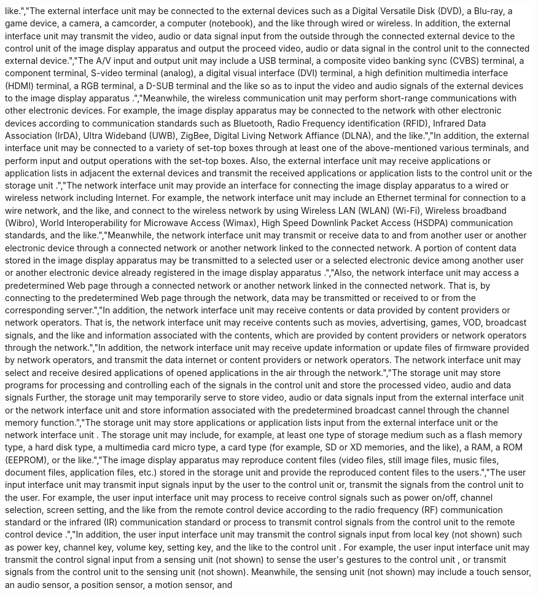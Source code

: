 like.","The external interface unit  may be connected to the external devices such as a Digital Versatile Disk (DVD), a Blu-ray, a game device, a camera, a camcorder, a computer (notebook), and the like through wired or wireless. In addition, the external interface unit  may transmit the video, audio or data signal input from the outside through the connected external device to the control unit  of the image display apparatus  and output the proceed video, audio or data signal in the control unit  to the connected external device.","The A\/V input and output unit may include a USB terminal, a composite video banking sync (CVBS) terminal, a component terminal, S-video terminal (analog), a digital visual interface (DVI) terminal, a high definition multimedia interface (HDMI) terminal, a RGB terminal, a D-SUB terminal and the like so as to input the video and audio signals of the external devices to the image display apparatus .","Meanwhile, the wireless communication unit may perform short-range communications with other electronic devices. For example, the image display apparatus  may be connected to the network with other electronic devices according to communication standards such as Bluetooth, Radio Frequency identification (RFID), Infrared Data Association (IrDA), Ultra Wideband (UWB), ZigBee, Digital Living Network Affiance (DLNA), and the like.","In addition, the external interface unit  may be connected to a variety of set-top boxes through at least one of the above-mentioned various terminals, and perform input and output operations with the set-top boxes. Also, the external interface unit  may receive applications or application lists in adjacent the external devices and transmit the received applications or application lists to the control unit  or the storage unit .","The network interface unit  may provide an interface for connecting the image display apparatus  to a wired or wireless network including Internet. For example, the network interface unit  may include an Ethernet terminal for connection to a wire network, and the like, and connect to the wireless network by using Wireless LAN (WLAN) (Wi-Fi), Wireless broadband (Wibro), World Interoperability for Microwave Access (Wimax), High Speed Downlink Packet Access (HSDPA) communication standards, and the like.","Meanwhile, the network interface unit  may transmit or receive data to and from another user or another electronic device through a connected network or another network linked to the connected network. A portion of content data stored in the image display apparatus  may be transmitted to a selected user or a selected electronic device among another user or another electronic device already registered in the image display apparatus .","Also, the network interface unit  may access a predetermined Web page through a connected network or another network linked in the connected network. That is, by connecting to the predetermined Web page through the network, data may be transmitted or received to or from the corresponding server.","In addition, the network interface unit  may receive contents or data provided by content providers or network operators. That is, the network interface unit  may receive contents such as movies, advertising, games, VOD, broadcast signals, and the like and information associated with the contents, which are provided by content providers or network operators through the network.","In addition, the network interface unit  may receive update information or update files of firmware provided by network operators, and transmit the data internet or content providers or network operators. The network interface unit  may select and receive desired applications of opened applications in the air through the network.","The storage unit  may store programs for processing and controlling each of the signals in the control unit  and store the processed video, audio and data signals Further, the storage unit  may temporarily serve to store video, audio or data signals input from the external interface unit  or the network interface unit  and store information associated with the predetermined broadcast cannel through the channel memory function.","The storage unit  may store applications or application lists input from the external interface unit  or the network interface unit . The storage unit  may include, for example, at least one type of storage medium such as a flash memory type, a hard disk type, a multimedia card micro type, a card type (for example, SD or XD memories, and the like), a RAM, a ROM (EEPROM), or the like.","The image display apparatus  may reproduce content files (video files, still image files, music files, document files, application files, etc.) stored in the storage unit  and provide the reproduced content files to the users.","The user input interface unit  may transmit input signals input by the user to the control unit  or, transmit the signals from the control unit  to the user. For example, the user input interface unit  may process to receive control signals such as power on\/off, channel selection, screen setting, and the like from the remote control device  according to the radio frequency (RF) communication standard or the infrared (IR) communication standard or process to transmit control signals from the control unit  to the remote control device .","In addition, the user input interface unit  may transmit the control signals input from local key (not shown) such as power key, channel key, volume key, setting key, and the like to the control unit . For example, the user input interface unit  may transmit the control signal input from a sensing unit (not shown) to sense the user's gestures to the control unit , or transmit signals from the control unit  to the sensing unit (not shown). Meanwhile, the sensing unit (not shown) may include a touch sensor, an audio sensor, a position sensor, a motion sensor, and